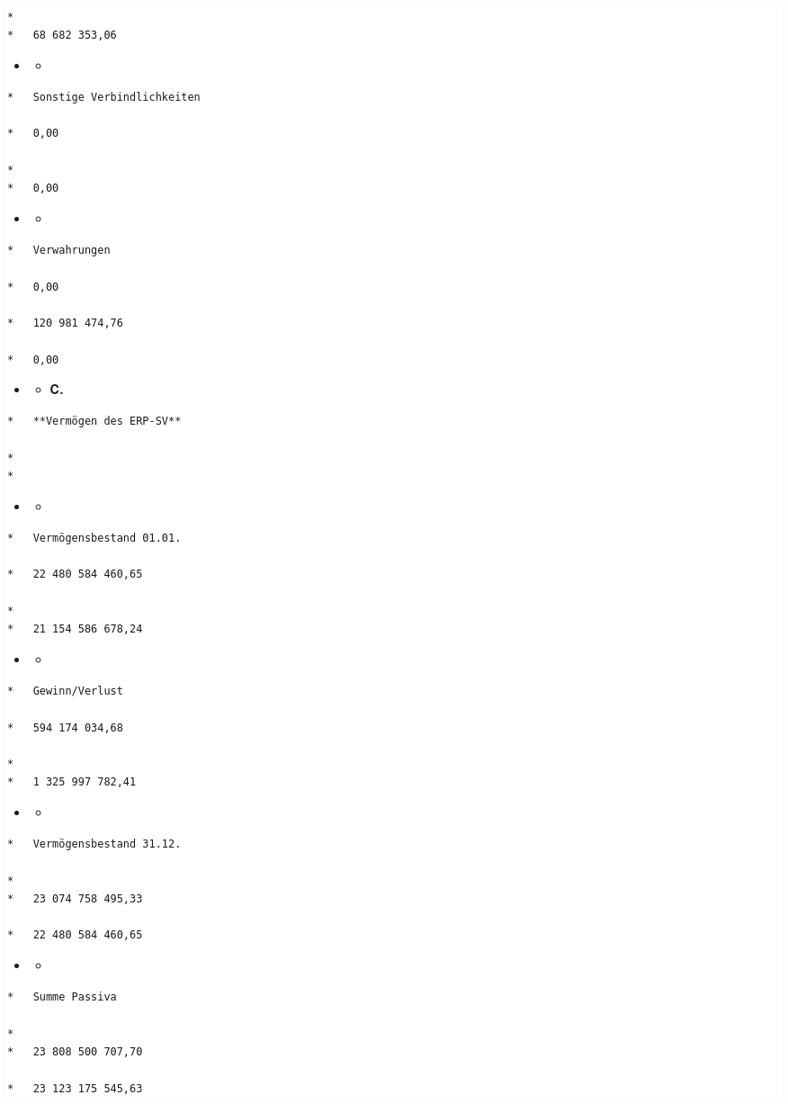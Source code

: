     *
    *   68 682 353,06


*    *
    *   Sonstige Verbindlichkeiten

    *   0,00

    *
    *   0,00


*    *
    *   Verwahrungen

    *   0,00

    *   120 981 474,76

    *   0,00


*    *   **C.**

    *   **Vermögen des ERP-SV**

    *
    *

*    *
    *   Vermögensbestand 01.01.

    *   22 480 584 460,65

    *
    *   21 154 586 678,24


*    *
    *   Gewinn/Verlust

    *   594 174 034,68

    *
    *   1 325 997 782,41


*    *
    *   Vermögensbestand 31.12.

    *
    *   23 074 758 495,33

    *   22 480 584 460,65


*    *
    *   Summe Passiva

    *
    *   23 808 500 707,70

    *   23 123 175 545,63
